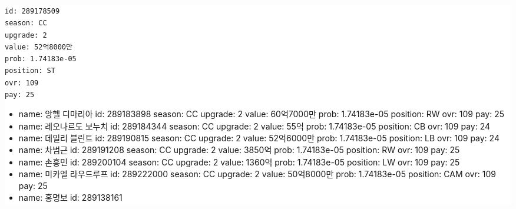     id: 289178509
    season: CC
    upgrade: 2
    value: 52억8000만
    prob: 1.74183e-05
    position: ST
    ovr: 109
    pay: 25
  - name: 앙헬 디마리아
    id: 289183898
    season: CC
    upgrade: 2
    value: 60억7000만
    prob: 1.74183e-05
    position: RW
    ovr: 109
    pay: 25
  - name: 레오나르도 보누치
    id: 289184344
    season: CC
    upgrade: 2
    value: 55억
    prob: 1.74183e-05
    position: CB
    ovr: 109
    pay: 24
  - name: 데일리 블린트
    id: 289190815
    season: CC
    upgrade: 2
    value: 52억6000만
    prob: 1.74183e-05
    position: LB
    ovr: 109
    pay: 24
  - name: 차범근
    id: 289191208
    season: CC
    upgrade: 2
    value: 3850억
    prob: 1.74183e-05
    position: RW
    ovr: 109
    pay: 25
  - name: 손흥민
    id: 289200104
    season: CC
    upgrade: 2
    value: 1360억
    prob: 1.74183e-05
    position: LW
    ovr: 109
    pay: 25
  - name: 미카엘 라우드루프
    id: 289222000
    season: CC
    upgrade: 2
    value: 50억8000만
    prob: 1.74183e-05
    position: CAM
    ovr: 109
    pay: 25
  - name: 홍명보
    id: 289138161